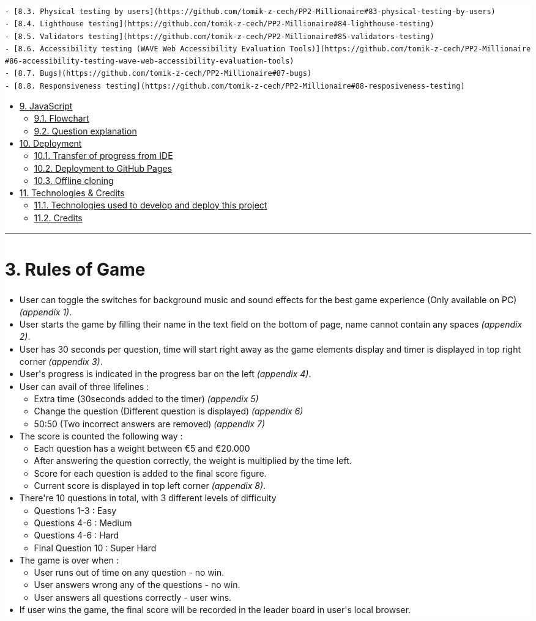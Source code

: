     - [8.3. Physical testing by users](https://github.com/tomik-z-cech/PP2-Millionaire#83-physical-testing-by-users)
    - [8.4. Lighthouse testing](https://github.com/tomik-z-cech/PP2-Millionaire#84-lighthouse-testing)
    - [8.5. Validators testing](https://github.com/tomik-z-cech/PP2-Millionaire#85-validators-testing)
    - [8.6. Accessibility testing (WAVE Web Accessibility Evaluation Tools)](https://github.com/tomik-z-cech/PP2-Millionaire#86-accessibility-testing-wave-web-accessibility-evaluation-tools)
    - [8.7. Bugs](https://github.com/tomik-z-cech/PP2-Millionaire#87-bugs)
    - [8.8. Responsiveness testing](https://github.com/tomik-z-cech/PP2-Millionaire#88-resposiveness-testing)
- [9. JavaScript](https://github.com/tomik-z-cech/PP2-Millionaire#9-JavaScript)
    - [9.1. Flowchart](https://github.com/tomik-z-cech/PP2-Millionaire#91-flow-chart)
    - [9.2. Question explanation](https://github.com/tomik-z-cech/PP2-Millionaire#92-question-explanation)
- [10. Deployment ](https://github.com/tomik-z-cech/PP2-Millionaire#10-deployment)
    - [10.1. Transfer of progress from IDE](https://github.com/tomik-z-cech/PP2-Millionaire#101-transfer-of-progress-from-ide)
    - [10.2. Deployment to GitHub Pages](https://github.com/tomik-z-cech/PP2-Millionaire#102-deployment-to-github-pages)
    - [10.3. Offline cloning](https://github.com/tomik-z-cech/PP2-Millionaire#103-offline-cloning)
- [11. Technologies & Credits](https://github.com/tomik-z-cech/PP2-Millionaire#11-technologies--credits)
  - [11.1. Technologies used to develop and deploy this project](https://github.com/tomik-z-cech/PP2-Millionaire#111-technologies-used-to-develop-and-deploy-this-project)
  - [11.2. Credits](https://github.com/tomik-z-cech/PP2-Millionaire#112-credits)

---


# **3. Rules of Game**

- User can toggle the switches for background music and sound effects for the best game experience (Only available on PC) *(appendix 1)*.
- User starts the game by filling their name in the text field on the bottom of page, name cannot contain any spaces *(appendix 2)*.
- User has 30 seconds per question, time will start right away as the game elements display and timer is displayed in top right corner *(appendix 3)*.
- User's progress is indicated in the progress bar on the left *(appendix 4)*.
- User can avail of three lifelines :
  - Extra time (30seconds added to the timer) *(appendix 5)*
  - Change the question (Different question is displayed) *(appendix 6)*
  - 50:50 (Two incorrect answers are removed) *(appendix 7)*
- The score is counted the following way :
  - Each question has a weight between €5 and €20.000
  - After answering the question correctly, the weight is multiplied by the time left.
  - Score for each question is added to the final score figure.
  - Current score is displayed in top left corner *(appendix 8)*.
- There're 10 questions in total, with 3 different levels of difficulty
  - Questions 1-3 : Easy
  - Questions 4-6 : Medium
  - Questions 4-6 : Hard
  - Final Question 10 : Super Hard
- The game is over when :
  - User runs out of time on any question - no win.
  - User answers wrong any of the questions - no win.
  - User answers all questions correctly - user wins.
- If user wins the game, the final score will be recorded in the leader board in user's local browser.
 